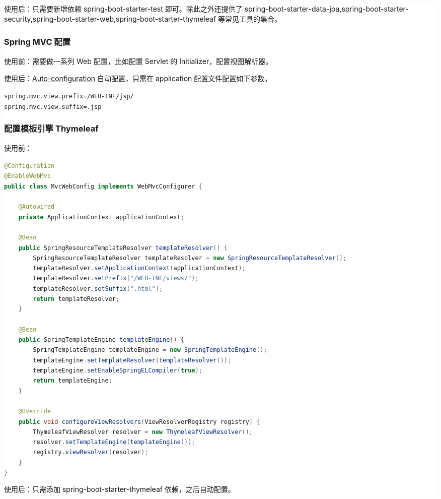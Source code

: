 使用后：只需要新增依赖 spring-boot-starter-test 即可。除此之外还提供了 spring-boot-starter-data-jpa,spring-boot-starter-security,spring-boot-starter-web,spring-boot-starter-thymeleaf 等常见工具的集合。

### Spring MVC 配置

使用前：需要做一系列 Web 配置，比如配置 Servlet 的 Initializer，配置视图解析器。

使用后：[Auto-configuration](https://docs.spring.io/spring-boot/docs/current/reference/html/using-spring-boot.html#using-boot-auto-configuration) 自动配置，只需在 application 配置文件配置如下参数。

```
spring.mvc.view.prefix=/WEB-INF/jsp/
spring.mvc.view.suffix=.jsp
```

### 配置模板引擎 Thymeleaf

使用前：

```java
@Configuration
@EnableWebMvc
public class MvcWebConfig implements WebMvcConfigurer {

    @Autowired
    private ApplicationContext applicationContext;

    @Bean
    public SpringResourceTemplateResolver templateResolver() {
        SpringResourceTemplateResolver templateResolver = new SpringResourceTemplateResolver();
        templateResolver.setApplicationContext(applicationContext);
        templateResolver.setPrefix("/WEB-INF/views/");
        templateResolver.setSuffix(".html");
        return templateResolver;
    }

    @Bean
    public SpringTemplateEngine templateEngine() {
        SpringTemplateEngine templateEngine = new SpringTemplateEngine();
        templateEngine.setTemplateResolver(templateResolver());
        templateEngine.setEnableSpringELCompiler(true);
        return templateEngine;
    }

    @Override
    public void configureViewResolvers(ViewResolverRegistry registry) {
        ThymeleafViewResolver resolver = new ThymeleafViewResolver();
        resolver.setTemplateEngine(templateEngine());
        registry.viewResolver(resolver);
    }
}
```

使用后：只需添加 spring-boot-starter-thymeleaf 依赖，之后自动配置。
